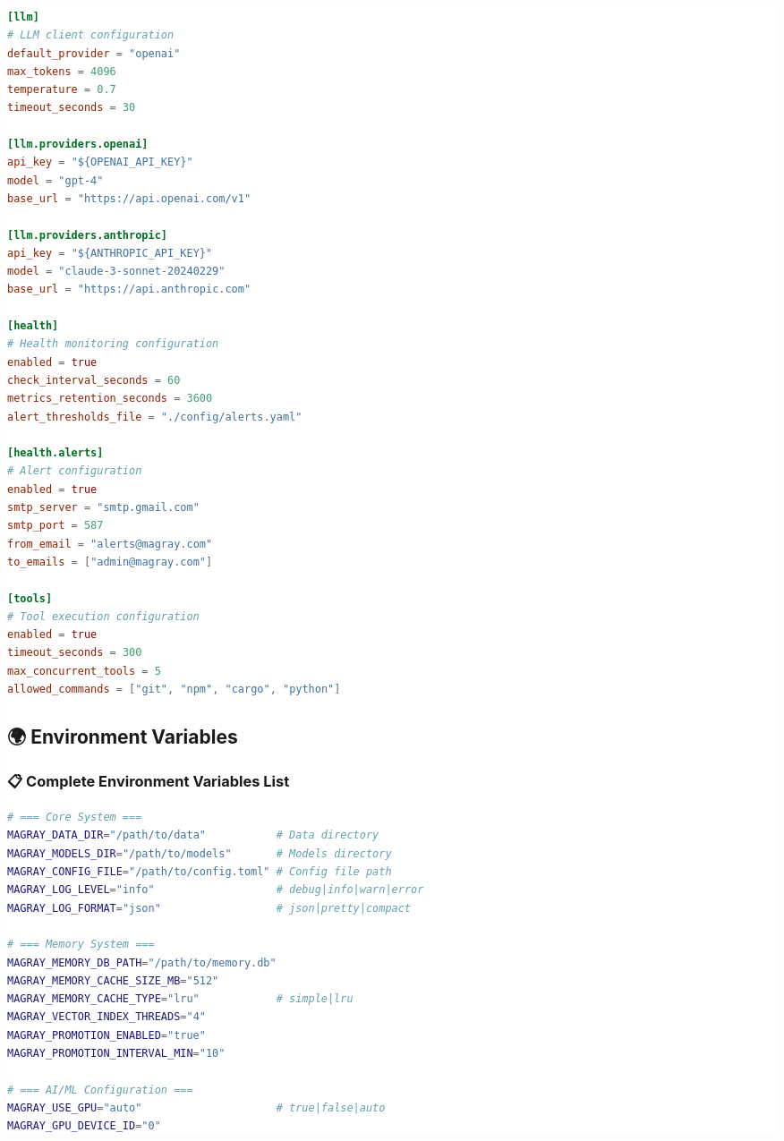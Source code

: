 ```toml
[llm]
# LLM client configuration
default_provider = "openai"
max_tokens = 4096
temperature = 0.7
timeout_seconds = 30

[llm.providers.openai]
api_key = "${OPENAI_API_KEY}"
model = "gpt-4"
base_url = "https://api.openai.com/v1"

[llm.providers.anthropic]
api_key = "${ANTHROPIC_API_KEY}"
model = "claude-3-sonnet-20240229"
base_url = "https://api.anthropic.com"

[health]
# Health monitoring configuration
enabled = true
check_interval_seconds = 60
metrics_retention_seconds = 3600
alert_thresholds_file = "./config/alerts.yaml"

[health.alerts]
# Alert configuration
enabled = true
smtp_server = "smtp.gmail.com"
smtp_port = 587
from_email = "alerts@magray.com"
to_emails = ["admin@magray.com"]

[tools]
# Tool execution configuration
enabled = true
timeout_seconds = 300
max_concurrent_tools = 5
allowed_commands = ["git", "npm", "cargo", "python"]
```

## 🌍 Environment Variables

### 📋 Complete Environment Variables List

```bash
# === Core System ===
MAGRAY_DATA_DIR="/path/to/data"           # Data directory
MAGRAY_MODELS_DIR="/path/to/models"       # Models directory  
MAGRAY_CONFIG_FILE="/path/to/config.toml" # Config file path
MAGRAY_LOG_LEVEL="info"                   # debug|info|warn|error
MAGRAY_LOG_FORMAT="json"                  # json|pretty|compact

# === Memory System ===
MAGRAY_MEMORY_DB_PATH="/path/to/memory.db"
MAGRAY_MEMORY_CACHE_SIZE_MB="512"
MAGRAY_MEMORY_CACHE_TYPE="lru"            # simple|lru
MAGRAY_VECTOR_INDEX_THREADS="4"
MAGRAY_PROMOTION_ENABLED="true"
MAGRAY_PROMOTION_INTERVAL_MIN="10"

# === AI/ML Configuration ===
MAGRAY_USE_GPU="auto"                     # true|false|auto
MAGRAY_GPU_DEVICE_ID="0"
```